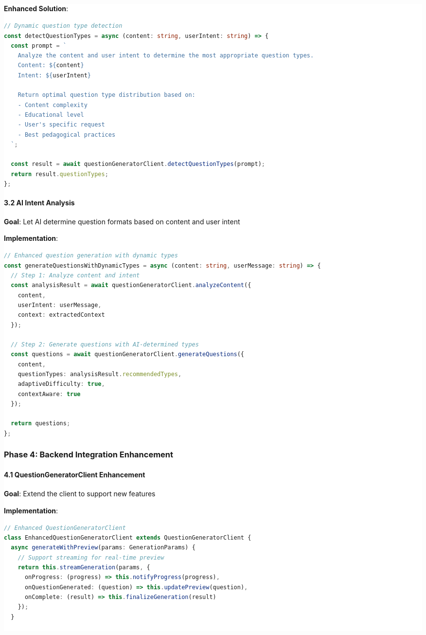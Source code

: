 **Enhanced Solution**:
```typescript
// Dynamic question type detection
const detectQuestionTypes = async (content: string, userIntent: string) => {
  const prompt = `
    Analyze the content and user intent to determine the most appropriate question types.
    Content: ${content}
    Intent: ${userIntent}
    
    Return optimal question type distribution based on:
    - Content complexity
    - Educational level
    - User's specific request
    - Best pedagogical practices
  `;
  
  const result = await questionGeneratorClient.detectQuestionTypes(prompt);
  return result.questionTypes;
};
```

#### 3.2 AI Intent Analysis
**Goal**: Let AI determine question formats based on content and user intent

**Implementation**:
```typescript
// Enhanced question generation with dynamic types
const generateQuestionsWithDynamicTypes = async (content: string, userMessage: string) => {
  // Step 1: Analyze content and intent
  const analysisResult = await questionGeneratorClient.analyzeContent({
    content,
    userIntent: userMessage,
    context: extractedContext
  });
  
  // Step 2: Generate questions with AI-determined types
  const questions = await questionGeneratorClient.generateQuestions({
    content,
    questionTypes: analysisResult.recommendedTypes,
    adaptiveDifficulty: true,
    contextAware: true
  });
  
  return questions;
};
```

### Phase 4: Backend Integration Enhancement

#### 4.1 QuestionGeneratorClient Enhancement
**Goal**: Extend the client to support new features

**Implementation**:
```typescript
// Enhanced QuestionGeneratorClient
class EnhancedQuestionGeneratorClient extends QuestionGeneratorClient {
  async generateWithPreview(params: GenerationParams) {
    // Support streaming for real-time preview
    return this.streamGeneration(params, {
      onProgress: (progress) => this.notifyProgress(progress),
      onQuestionGenerated: (question) => this.updatePreview(question),
      onComplete: (result) => this.finalizeGeneration(result)
    });
  }
  
```